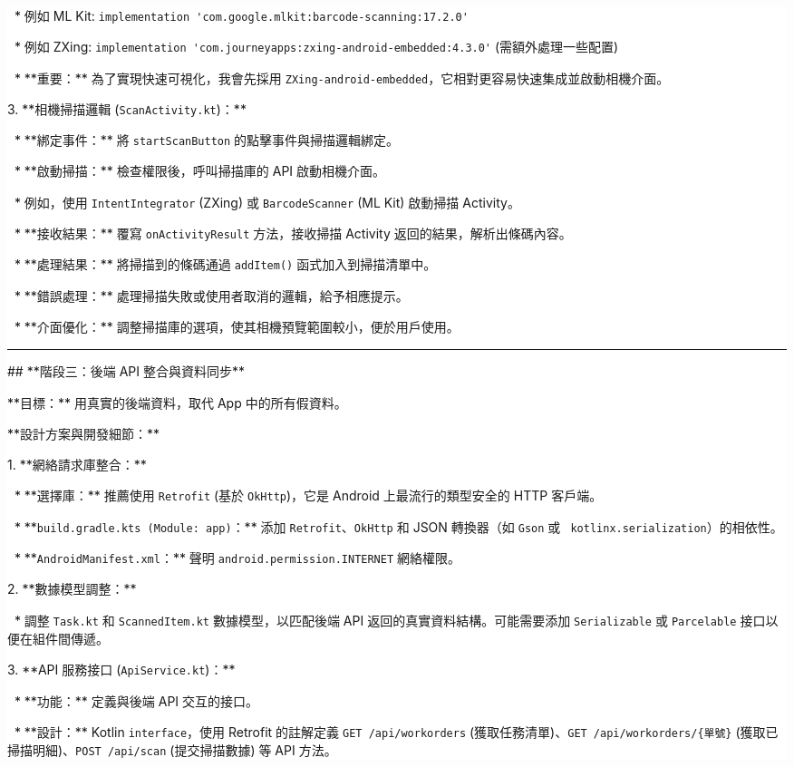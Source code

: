 &nbsp;       \* 例如 ML Kit: `implementation 'com.google.mlkit:barcode-scanning:17.2.0'`

&nbsp;       \* 例如 ZXing: `implementation 'com.journeyapps:zxing-android-embedded:4.3.0'` (需額外處理一些配置)

&nbsp;   \* \*\*重要：\*\* 為了實現快速可視化，我會先採用 `ZXing-android-embedded`，它相對更容易快速集成並啟動相機介面。



3\.  \*\*相機掃描邏輯 (`ScanActivity.kt`)：\*\*

&nbsp;   \* \*\*綁定事件：\*\* 將 `startScanButton` 的點擊事件與掃描邏輯綁定。

&nbsp;   \* \*\*啟動掃描：\*\* 檢查權限後，呼叫掃描庫的 API 啟動相機介面。

&nbsp;       \* 例如，使用 `IntentIntegrator` (ZXing) 或 `BarcodeScanner` (ML Kit) 啟動掃描 Activity。

&nbsp;   \* \*\*接收結果：\*\* 覆寫 `onActivityResult` 方法，接收掃描 Activity 返回的結果，解析出條碼內容。

&nbsp;   \* \*\*處理結果：\*\* 將掃描到的條碼通過 `addItem()` 函式加入到掃描清單中。

&nbsp;   \* \*\*錯誤處理：\*\* 處理掃描失敗或使用者取消的邏輯，給予相應提示。

&nbsp;   \* \*\*介面優化：\*\* 調整掃描庫的選項，使其相機預覽範圍較小，便於用戶使用。



---



\## \*\*階段三：後端 API 整合與資料同步\*\*



\*\*目標：\*\* 用真實的後端資料，取代 App 中的所有假資料。



\*\*設計方案與開發細節：\*\*



1\.  \*\*網絡請求庫整合：\*\*

&nbsp;   \* \*\*選擇庫：\*\* 推薦使用 `Retrofit` (基於 `OkHttp`)，它是 Android 上最流行的類型安全的 HTTP 客戶端。

&nbsp;   \* \*\*`build.gradle.kts (Module: app)`：\*\* 添加 `Retrofit`、`OkHttp` 和 JSON 轉換器（如 `Gson` 或 ` kotlinx.serialization`）的相依性。

&nbsp;   \* \*\*`AndroidManifest.xml`：\*\* 聲明 `android.permission.INTERNET` 網絡權限。



2\.  \*\*數據模型調整：\*\*

&nbsp;   \* 調整 `Task.kt` 和 `ScannedItem.kt` 數據模型，以匹配後端 API 返回的真實資料結構。可能需要添加 `Serializable` 或 `Parcelable` 接口以便在組件間傳遞。



3\.  \*\*API 服務接口 (`ApiService.kt`)：\*\*

&nbsp;   \* \*\*功能：\*\* 定義與後端 API 交互的接口。

&nbsp;   \* \*\*設計：\*\* Kotlin `interface`，使用 Retrofit 的註解定義 `GET /api/workorders` (獲取任務清單)、`GET /api/workorders/{單號}` (獲取已掃描明細)、`POST /api/scan` (提交掃描數據) 等 API 方法。

